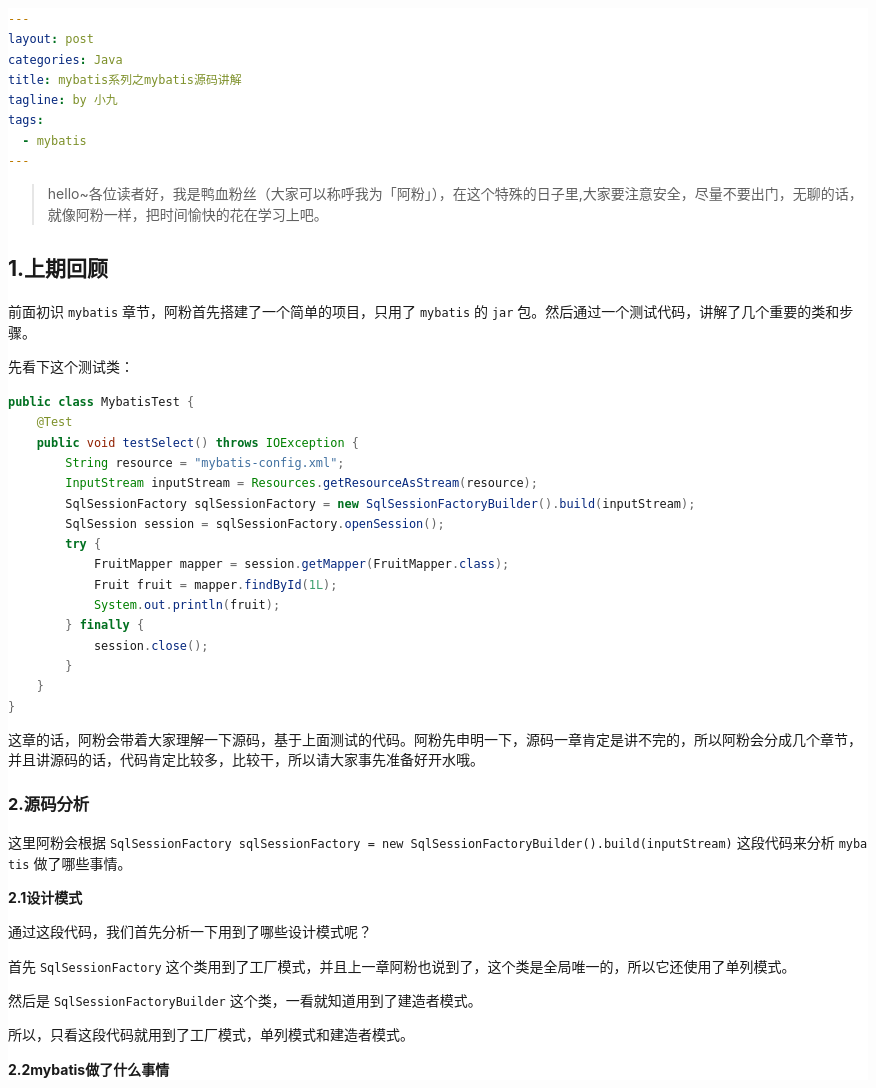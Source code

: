 ```yaml
---
layout: post
categories: Java
title: mybatis系列之mybatis源码讲解
tagline: by 小九
tags: 
  - mybatis
---
```


> hello~各位读者好，我是鸭血粉丝（大家可以称呼我为「阿粉」），在这个特殊的日子里,大家要注意安全，尽量不要出门，无聊的话，就像阿粉一样，把时间愉快的花在学习上吧。

## 1.上期回顾

前面初识 `mybatis` 章节，阿粉首先搭建了一个简单的项目，只用了 `mybatis` 的 `jar` 包。然后通过一个测试代码，讲解了几个重要的类和步骤。

先看下这个测试类：

```java
public class MybatisTest {
    @Test
    public void testSelect() throws IOException {
        String resource = "mybatis-config.xml";
        InputStream inputStream = Resources.getResourceAsStream(resource);
        SqlSessionFactory sqlSessionFactory = new SqlSessionFactoryBuilder().build(inputStream);
        SqlSession session = sqlSessionFactory.openSession();
        try {
            FruitMapper mapper = session.getMapper(FruitMapper.class);
            Fruit fruit = mapper.findById(1L);
            System.out.println(fruit);
        } finally {
            session.close();
        }
    }
}
```

这章的话，阿粉会带着大家理解一下源码，基于上面测试的代码。阿粉先申明一下，源码一章肯定是讲不完的，所以阿粉会分成几个章节，并且讲源码的话，代码肯定比较多，比较干，所以请大家事先准备好开水哦。

### 2.源码分析

这里阿粉会根据 `SqlSessionFactory sqlSessionFactory = new SqlSessionFactoryBuilder().build(inputStream)` 这段代码来分析 `mybatis` 做了哪些事情。

**2.1设计模式**

通过这段代码，我们首先分析一下用到了哪些设计模式呢？

首先 `SqlSessionFactory` 这个类用到了工厂模式，并且上一章阿粉也说到了，这个类是全局唯一的，所以它还使用了单列模式。

然后是 `SqlSessionFactoryBuilder` 这个类，一看就知道用到了建造者模式。

所以，只看这段代码就用到了工厂模式，单列模式和建造者模式。

**2.2mybatis做了什么事情**
